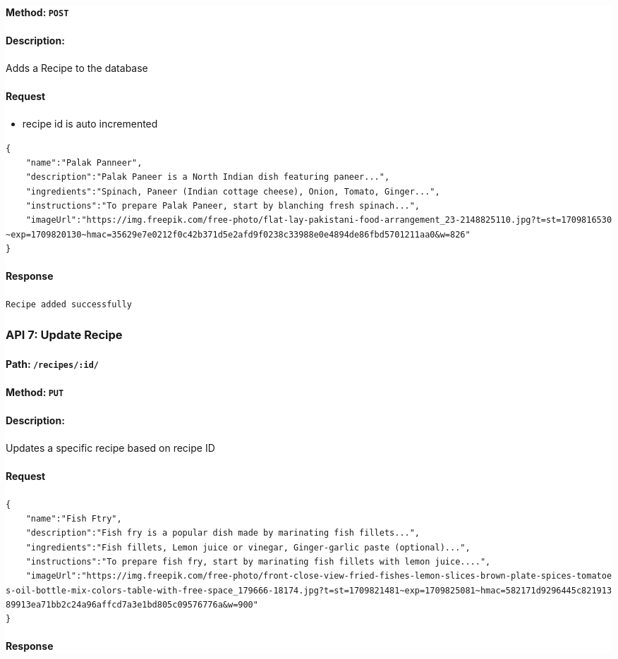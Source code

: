 #### Method: `POST`

#### Description:

Adds a Recipe to the database

#### Request

- recipe id is auto incremented

```
{
    "name":"Palak Panneer",
    "description":"Palak Paneer is a North Indian dish featuring paneer...",
    "ingredients":"Spinach, Paneer (Indian cottage cheese), Onion, Tomato, Ginger...",
    "instructions":"To prepare Palak Paneer, start by blanching fresh spinach...",
    "imageUrl":"https://img.freepik.com/free-photo/flat-lay-pakistani-food-arrangement_23-2148825110.jpg?t=st=1709816530~exp=1709820130~hmac=35629e7e0212f0c42b371d5e2afd9f0238c33988e0e4894de86fbd5701211aa0&w=826"
}
```

#### Response

```
Recipe added successfully
```

### API 7: Update Recipe

#### Path: `/recipes/:id/`

#### Method: `PUT`

#### Description:

Updates a specific recipe based on recipe ID

#### Request

```
{
    "name":"Fish Ftry",
    "description":"Fish fry is a popular dish made by marinating fish fillets...",
    "ingredients":"Fish fillets, Lemon juice or vinegar, Ginger-garlic paste (optional)...",
    "instructions":"To prepare fish fry, start by marinating fish fillets with lemon juice....",
    "imageUrl":"https://img.freepik.com/free-photo/front-close-view-fried-fishes-lemon-slices-brown-plate-spices-tomatoes-oil-bottle-mix-colors-table-with-free-space_179666-18174.jpg?t=st=1709821481~exp=1709825081~hmac=582171d9296445c82191389913ea71bb2c24a96affcd7a3e1bd805c09576776a&w=900"
}

```

#### Response
